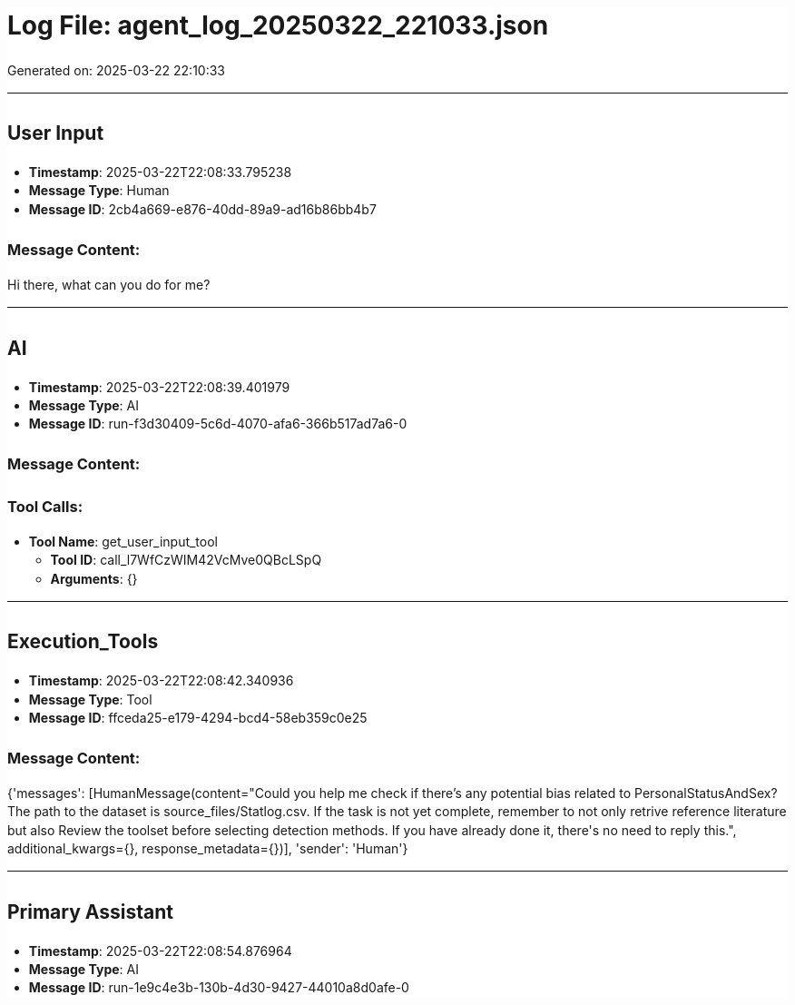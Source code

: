 # Log File: agent_log_20250322_221033.json

Generated on: 2025-03-22 22:10:33

---

## User Input
- **Timestamp**: 2025-03-22T22:08:33.795238
- **Message Type**: Human
- **Message ID**: 2cb4a669-e876-40dd-89a9-ad16b86bb4b7

### Message Content:

Hi there, what can you do for me?


---

## AI
- **Timestamp**: 2025-03-22T22:08:39.401979
- **Message Type**: AI
- **Message ID**: run-f3d30409-5c6d-4070-afa6-366b517ad7a6-0

### Message Content:



### Tool Calls:
- **Tool Name**: get_user_input_tool
  - **Tool ID**: call_l7WfCzWIM42VcMve0QBcLSpQ
  - **Arguments**: {}

---

## Execution_Tools
- **Timestamp**: 2025-03-22T22:08:42.340936
- **Message Type**: Tool
- **Message ID**: ffceda25-e179-4294-bcd4-58eb359c0e25

### Message Content:

{'messages': [HumanMessage(content="Could you help me check if there’s any potential bias related to PersonalStatusAndSex? The path to the dataset is source_files/Statlog.csv. If the task is not yet complete, remember to not only retrive reference literature but also Review the toolset before selecting detection methods. If you have already done it, there's no need to reply this.", additional_kwargs={}, response_metadata={})], 'sender': 'Human'}


---

## Primary Assistant
- **Timestamp**: 2025-03-22T22:08:54.876964
- **Message Type**: AI
- **Message ID**: run-1e9c4e3b-130b-4d30-9427-44010a8d0afe-0

